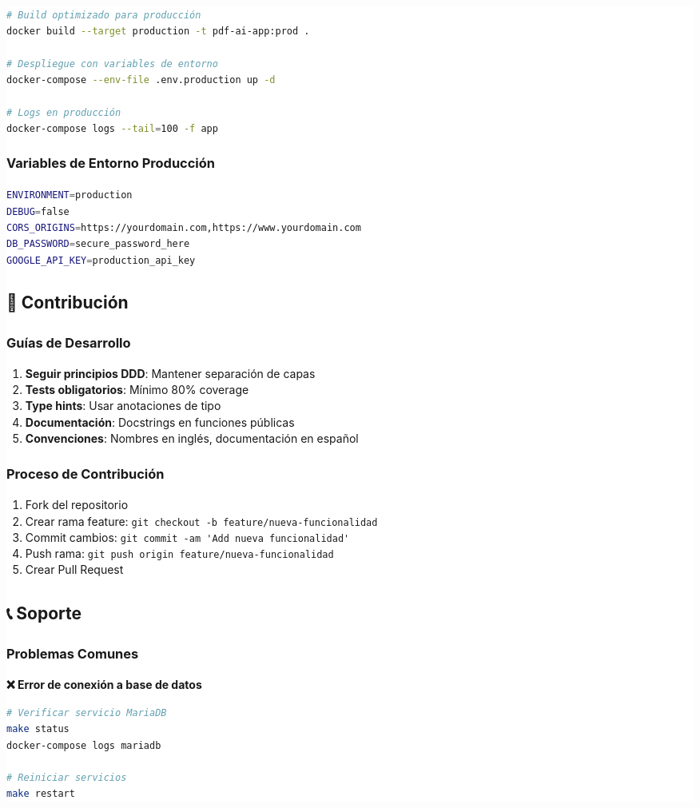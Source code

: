 ```bash
# Build optimizado para producción
docker build --target production -t pdf-ai-app:prod .

# Despliegue con variables de entorno
docker-compose --env-file .env.production up -d

# Logs en producción
docker-compose logs --tail=100 -f app
```

### Variables de Entorno Producción

```bash
ENVIRONMENT=production
DEBUG=false
CORS_ORIGINS=https://yourdomain.com,https://www.yourdomain.com
DB_PASSWORD=secure_password_here
GOOGLE_API_KEY=production_api_key
```

## 🤝 Contribución

### Guías de Desarrollo

1. **Seguir principios DDD**: Mantener separación de capas
2. **Tests obligatorios**: Mínimo 80% coverage
3. **Type hints**: Usar anotaciones de tipo
4. **Documentación**: Docstrings en funciones públicas
5. **Convenciones**: Nombres en inglés, documentación en español

### Proceso de Contribución

1. Fork del repositorio
2. Crear rama feature: `git checkout -b feature/nueva-funcionalidad`
3. Commit cambios: `git commit -am 'Add nueva funcionalidad'`
4. Push rama: `git push origin feature/nueva-funcionalidad`
5. Crear Pull Request

## 📞 Soporte

### Problemas Comunes

**❌ Error de conexión a base de datos**
```bash
# Verificar servicio MariaDB
make status
docker-compose logs mariadb

# Reiniciar servicios
make restart
```
